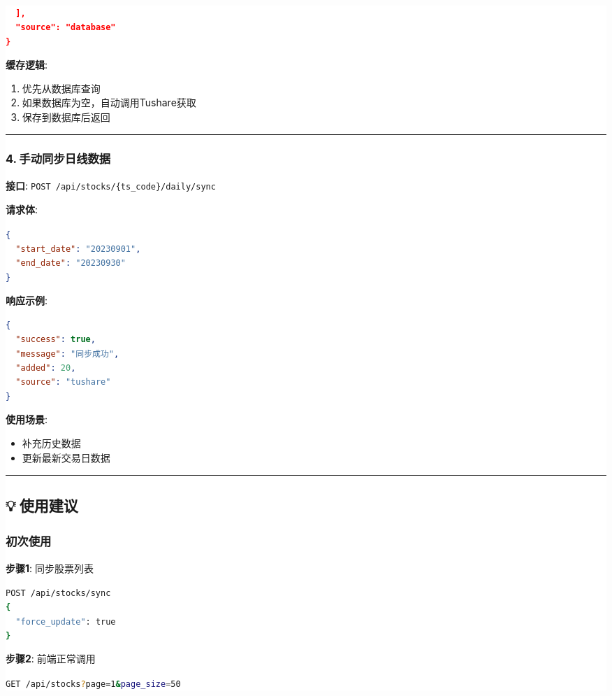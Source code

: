 ```json
  ],
  "source": "database"
}
```

**缓存逻辑**:
1. 优先从数据库查询
2. 如果数据库为空，自动调用Tushare获取
3. 保存到数据库后返回

---

### 4. 手动同步日线数据

**接口**: `POST /api/stocks/{ts_code}/daily/sync`

**请求体**:
```json
{
  "start_date": "20230901",
  "end_date": "20230930"
}
```

**响应示例**:
```json
{
  "success": true,
  "message": "同步成功",
  "added": 20,
  "source": "tushare"
}
```

**使用场景**:
- 补充历史数据
- 更新最新交易日数据

---

## 💡 使用建议

### 初次使用

**步骤1**: 同步股票列表
```bash
POST /api/stocks/sync
{
  "force_update": true
}
```

**步骤2**: 前端正常调用
```bash
GET /api/stocks?page=1&page_size=50
```
